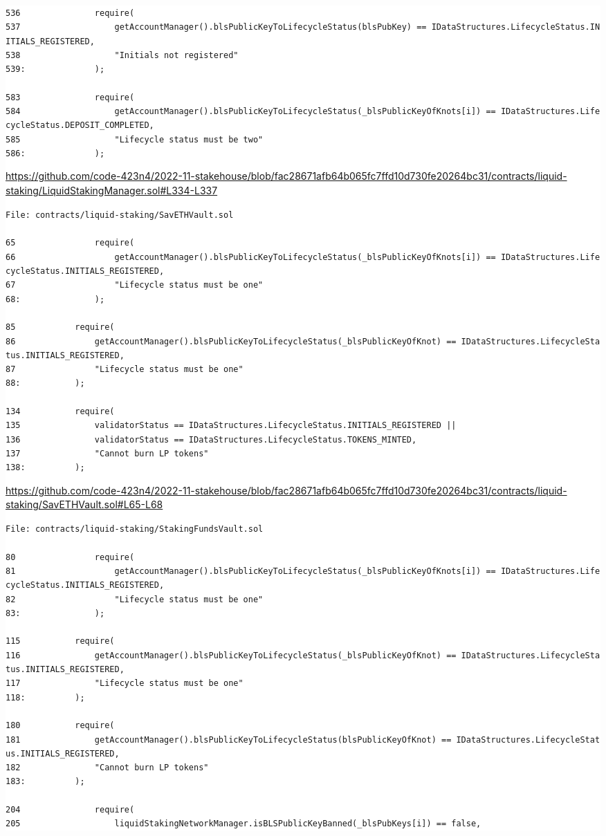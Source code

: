 ```solidity
536               require(
537                   getAccountManager().blsPublicKeyToLifecycleStatus(blsPubKey) == IDataStructures.LifecycleStatus.INITIALS_REGISTERED,
538                   "Initials not registered"
539:              );

583               require(
584                   getAccountManager().blsPublicKeyToLifecycleStatus(_blsPublicKeyOfKnots[i]) == IDataStructures.LifecycleStatus.DEPOSIT_COMPLETED,
585                   "Lifecycle status must be two"
586:              );

```
https://github.com/code-423n4/2022-11-stakehouse/blob/fac28671afb64b065fc7ffd10d730fe20264bc31/contracts/liquid-staking/LiquidStakingManager.sol#L334-L337

```solidity
File: contracts/liquid-staking/SavETHVault.sol

65                require(
66                    getAccountManager().blsPublicKeyToLifecycleStatus(_blsPublicKeyOfKnots[i]) == IDataStructures.LifecycleStatus.INITIALS_REGISTERED,
67                    "Lifecycle status must be one"
68:               );

85            require(
86                getAccountManager().blsPublicKeyToLifecycleStatus(_blsPublicKeyOfKnot) == IDataStructures.LifecycleStatus.INITIALS_REGISTERED,
87                "Lifecycle status must be one"
88:           );

134           require(
135               validatorStatus == IDataStructures.LifecycleStatus.INITIALS_REGISTERED ||
136               validatorStatus == IDataStructures.LifecycleStatus.TOKENS_MINTED,
137               "Cannot burn LP tokens"
138:          );

```
https://github.com/code-423n4/2022-11-stakehouse/blob/fac28671afb64b065fc7ffd10d730fe20264bc31/contracts/liquid-staking/SavETHVault.sol#L65-L68

```solidity
File: contracts/liquid-staking/StakingFundsVault.sol

80                require(
81                    getAccountManager().blsPublicKeyToLifecycleStatus(_blsPublicKeyOfKnots[i]) == IDataStructures.LifecycleStatus.INITIALS_REGISTERED,
82                    "Lifecycle status must be one"
83:               );

115           require(
116               getAccountManager().blsPublicKeyToLifecycleStatus(_blsPublicKeyOfKnot) == IDataStructures.LifecycleStatus.INITIALS_REGISTERED,
117               "Lifecycle status must be one"
118:          );

180           require(
181               getAccountManager().blsPublicKeyToLifecycleStatus(blsPublicKeyOfKnot) == IDataStructures.LifecycleStatus.INITIALS_REGISTERED,
182               "Cannot burn LP tokens"
183:          );

204               require(
205                   liquidStakingNetworkManager.isBLSPublicKeyBanned(_blsPubKeys[i]) == false,
```